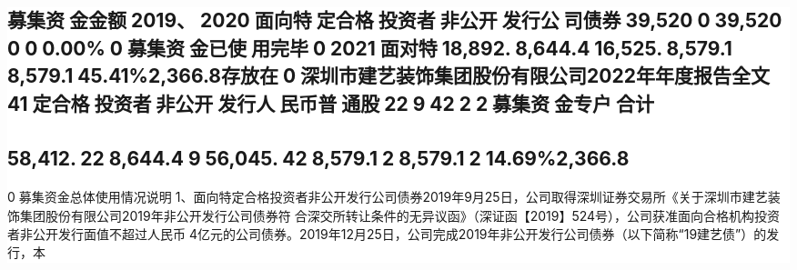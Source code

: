 募集资
金金额
2019、
2020
面向特
定合格
投资者
非公开
发行公
司债券
39,520
0
39,520
0
0
0.00%
0
募集资
金已使
用完毕
0
2021
面对特
18,892.
8,644.4
16,525.
8,579.1
8,579.1
45.41%2,366.8存放在
0
深圳市建艺装饰集团股份有限公司2022年年度报告全文
41
定合格
投资者
非公开
发行人
民币普
通股
22
9
42
2
2
募集资
金专户
合计
--
58,412.
22
8,644.4
9
56,045.
42
8,579.1
2
8,579.1
2
14.69%2,366.8
--
0
募集资金总体使用情况说明
1、面向特定合格投资者非公开发行公司债券2019年9月25日，公司取得深圳证券交易所《关于深圳市建艺装饰集团股份有限公司2019年非公开发行公司债券符
合深交所转让条件的无异议函》（深证函【2019】524号），公司获准面向合格机构投资者非公开发行面值不超过人民币
4亿元的公司债券。2019年12月25日，公司完成2019年非公开发行公司债券（以下简称“19建艺债”）的发行，本
